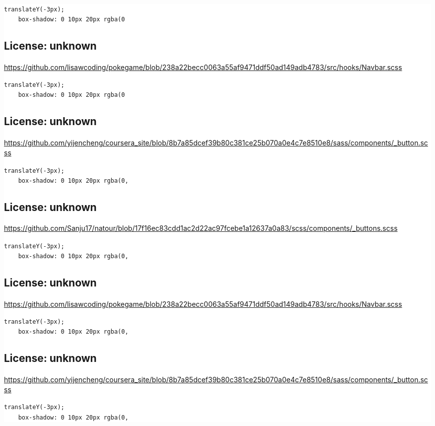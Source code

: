 ```
translateY(-3px);
    box-shadow: 0 10px 20px rgba(0
```


## License: unknown
https://github.com/lisawcoding/pokegame/blob/238a22becc0063a55af9471ddf50ad149adb4783/src/hooks/Navbar.scss

```
translateY(-3px);
    box-shadow: 0 10px 20px rgba(0
```


## License: unknown
https://github.com/yijencheng/coursera_site/blob/8b7a85dcef39b80c381ce25b070a0e4c7e8510e8/sass/components/_button.scss

```
translateY(-3px);
    box-shadow: 0 10px 20px rgba(0,
```


## License: unknown
https://github.com/Sanju17/natour/blob/17f16ec83cdd1ac2d22ac97fcebe1a12637a0a83/scss/components/_buttons.scss

```
translateY(-3px);
    box-shadow: 0 10px 20px rgba(0,
```


## License: unknown
https://github.com/lisawcoding/pokegame/blob/238a22becc0063a55af9471ddf50ad149adb4783/src/hooks/Navbar.scss

```
translateY(-3px);
    box-shadow: 0 10px 20px rgba(0,
```


## License: unknown
https://github.com/yijencheng/coursera_site/blob/8b7a85dcef39b80c381ce25b070a0e4c7e8510e8/sass/components/_button.scss

```
translateY(-3px);
    box-shadow: 0 10px 20px rgba(0, 
```

